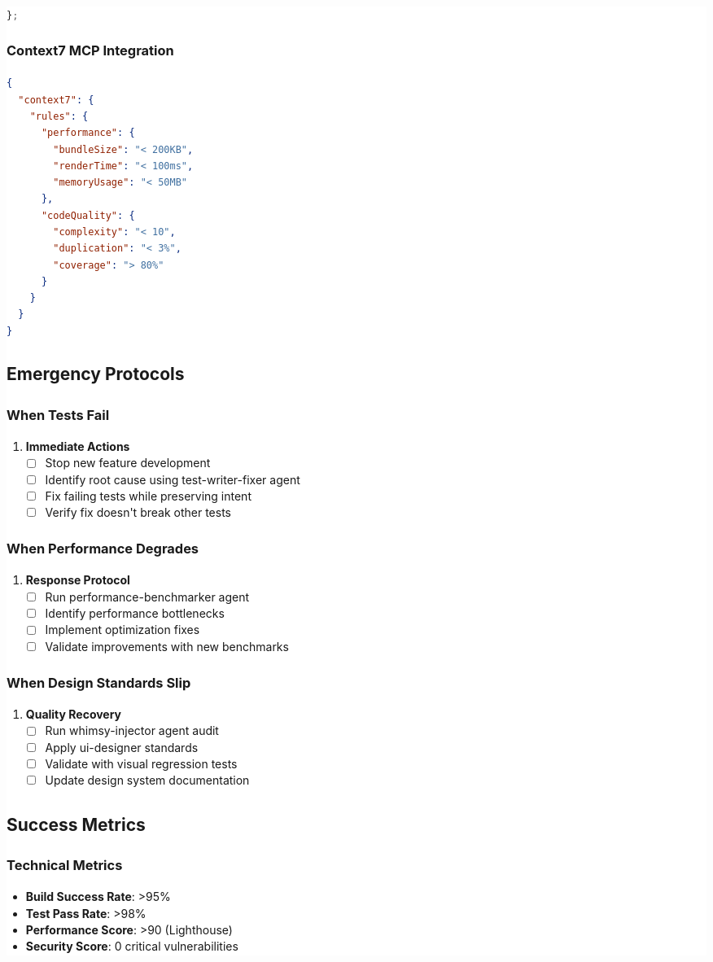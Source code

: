 ```javascript
};
```

### Context7 MCP Integration
```json
{
  "context7": {
    "rules": {
      "performance": {
        "bundleSize": "< 200KB",
        "renderTime": "< 100ms",
        "memoryUsage": "< 50MB"
      },
      "codeQuality": {
        "complexity": "< 10",
        "duplication": "< 3%",
        "coverage": "> 80%"
      }
    }
  }
}
```

## Emergency Protocols

### When Tests Fail
1. **Immediate Actions**
   - [ ] Stop new feature development
   - [ ] Identify root cause using test-writer-fixer agent
   - [ ] Fix failing tests while preserving intent
   - [ ] Verify fix doesn't break other tests

### When Performance Degrades
1. **Response Protocol**
   - [ ] Run performance-benchmarker agent
   - [ ] Identify performance bottlenecks
   - [ ] Implement optimization fixes
   - [ ] Validate improvements with new benchmarks

### When Design Standards Slip
1. **Quality Recovery**
   - [ ] Run whimsy-injector agent audit
   - [ ] Apply ui-designer standards
   - [ ] Validate with visual regression tests
   - [ ] Update design system documentation

## Success Metrics

### Technical Metrics
- **Build Success Rate**: >95%
- **Test Pass Rate**: >98%
- **Performance Score**: >90 (Lighthouse)
- **Security Score**: 0 critical vulnerabilities
